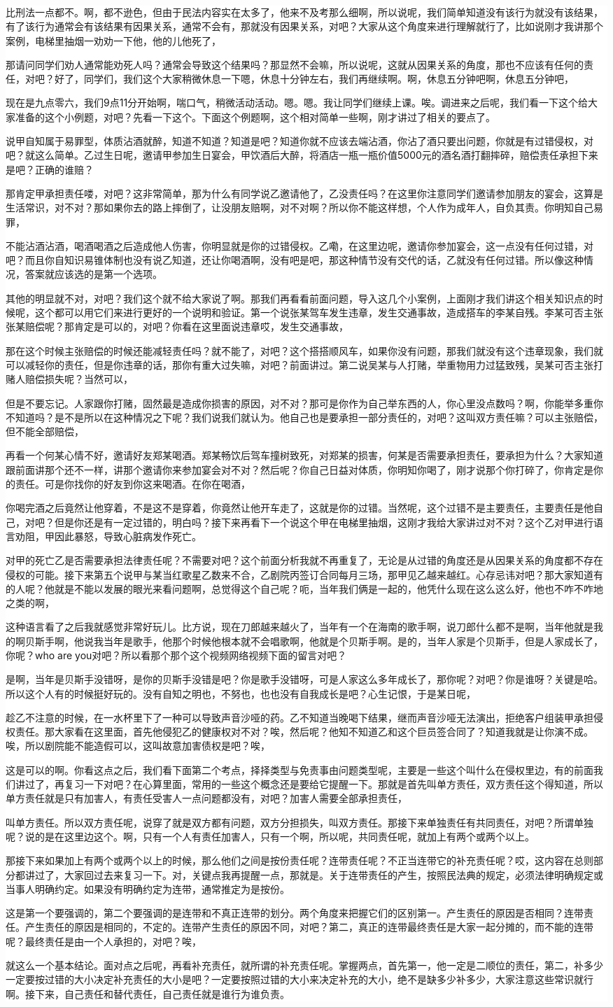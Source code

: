 比刑法一点都不。啊，都不逊色，但由于民法内容实在太多了，他来不及考那么细啊，所以说呢，我们简单知道没有该行为就没有该结果，有了该行为通常会有该结果有因果关系，通常不会有，那就没有因果关系，对吧？大家从这个角度来进行理解就行了，比如说刚才我讲那个案例，电梯里抽烟一劝劝一下他，他的儿他死了，

那请问同学们劝人通常能劝死人吗？通常会导致这个结果吗？那显然不会嘛，所以说呢，这就从因果关系的角度，那也不应该有任何的责任，对吧？好了，同学们，我们这个大家稍微休息一下嗯，休息十分钟左右，我们再继续啊。啊，休息五分钟吧啊，休息五分钟吧，

现在是九点零六，我们9点11分开始啊，喘口气，稍微活动活动。嗯。嗯。我让同学们继续上课。唉。调进来之后呢，我们看一下这个给大家准备的这个小例题，对吧？先看一下这个。下面这个例题啊，这个相对简单一些啊，刚才讲过了相关的要点了。

说甲自知属于易罪型，体质沾酒就醉，知道不知道？知道是吧？知道你就不应该去端沾酒，你沾了酒只要出问题，你就是有过错侵权，对吧？就这么简单。乙过生日呢，邀请甲参加生日宴会，甲饮酒后大醉，将酒店一瓶一瓶价值5000元的酒名酒打翻摔碎，赔偿责任承担下来是吧？正确的谁赔？

那肯定甲承担责任喽，对吧？这非常简单，那为什么有同学说乙邀请他了，乙没责任吗？在这里你注意同学们邀请参加朋友的宴会，这算是生活常识，对不对？那如果你去的路上摔倒了，让没朋友赔啊，对不对啊？所以你不能这样想，个人作为成年人，自负其责。你明知自己易罪，

不能沾酒沾酒，喝酒喝酒之后造成他人伤害，你明显就是你的过错侵权。乙嘞，在这里边呢，邀请你参加宴会，这一点没有任何过错，对吧？而且你自知识易锥体制也没有说乙知道，还让你喝酒啊，没有吧是吧，那这种情节没有交代的话，乙就没有任何过错。所以像这种情况，答案就应该选的是第一个选项。

其他的明显就不对，对吧？我们这个就不给大家说了啊。那我们再看看前面问题，导入这几个小案例，上面刚才我们讲这个相关知识点的时候呢，这个都可以用它们来进行更好的一个说明和验证。第一个说张某驾车发生违章，发生交通事故，造成搭车的李某自残。李某可否主张张某赔偿呢？那肯定是可以的，对吧？你看在这里面说违章哎，发生交通事故，

那在这个时候主张赔偿的时候还能减轻责任吗？就不能了，对吧？这个搭搭顺风车，如果你没有问题，那我们就没有这个违章现象，我们就可以减轻你的责任，但是你违章的话，那你有重大过失嘛，对吧？前面讲过。第二说吴某与人打赌，举重物用力过猛致残，吴某可否主张打赌人赔偿损失呢？当然可以，

但是不要忘记。人家跟你打赌，固然最是造成你损害的原因，对不对？那可是你作为自己举东西的人，你心里没点数吗？啊，你能举多重你不知道吗？是不是所以在这种情况之下呢？我们说我们就认为。他自己也是要承担一部分责任的，对吧？这叫双方责任嘛？可以主张赔偿，但不能全部赔偿，

再看一个何某心情不好，邀请好友郑某喝酒。郑某畅饮后驾车撞树致死，对郑某的损害，何某是否需要承担责任，要承担为什么？大家知道跟前面讲那个还不一样，讲那个邀请你来参加宴会对不对？然后呢？你自己日益对体质，你明知你喝了，刚才说那个你打碎了，你肯定是你的责任。可是你找你的好友到你这来喝酒。在你在喝酒，

你喝完酒之后竟然让他穿着，不是这不是穿着，你竟然让他开车走了，这就是你的过错。当然呢，这个过错不是主要责任，主要责任是他自己，对吧？但是你还是有一定过错的，明白吗？接下来再看下一个说这个甲在电梯里抽烟，这刚才我给大家讲过对不对？这个乙对甲进行语言劝阻，甲因此暴怒，导致心脏病发作死亡。

对甲的死亡乙是否需要承担法律责任呢？不需要对吧？这个前面分析我就不再重复了，无论是从过错的角度还是从因果关系的角度都不存在侵权的可能。接下来第五个说甲与某当红歌星乙数来不合，乙剧院丙签订合同每月三场，那甲见乙越来越红。心存忌讳对吧？那大家知道有的人呢？他就是不能以发展的眼光来看问题啊，总觉得这个自己呢？呃，当年我们俩是一起的，他凭什么现在这么这么好，他也不咋不咋地之类的啊，

这种语言看了之后我就感觉非常好玩儿。比方说，现在刀郎越来越火了，当年有一个在海南的歌手啊，说刀郎什么都不是啊，当年他就是我的啊贝斯手啊，他说我当年是歌手，他那个时候他根本就不会唱歌啊，他就是个贝斯手啊。是的，当年人家是个贝斯手，但是人家成长了，你呢？who are you对吧？所以看那个那个这个视频网络视频下面的留言对吧？

是啊，当年是贝斯手没错呀，是你的贝斯手没错是吧？你是歌手没错呀，可是人家这么多年成长了，那你呢？对吧？你是谁呀？关键是哈。所以这个人有的时候挺好玩的。没有自知之明也，不努也，也也没有自我成长是吧？心生记恨，于是某日呢，

趁乙不注意的时候，在一水杯里下了一种可以导致声音沙哑的药。乙不知道当晚喝下结果，继而声音沙哑无法演出，拒绝客户组装甲承担侵权责任。那大家看在这里面，首先他侵犯乙的健康权对不对？唉，然后呢？他知不知道乙和这个巨员签合同了？知道我就是让你演不成。唉，所以剧院能不能造假可以，这叫故意加害债权是吧？唉，

这是可以的啊。你看这点之后，我们看下面第二个考点，择择类型与免责事由问题类型呢，主要是一些这个叫什么在侵权里边，有的前面我们讲过了，再复习一下对吧？在心算里面，常用的一些这个概念还是要给它提醒一下。那就是首先叫单方责任，双方责任这个得知道，所以单方责任就是只有加害人，有责任受害人一点问题都没有，对吧？加害人需要全部承担责任，

叫单方责任。所以双方责任呢，说穿了就是双方都有问题，双方分担损失，叫双方责任。那接下来单独责任有共同责任，对吧？所谓单独呢？说的是在这里边这个。啊，只有一个人有责任加害人，只有一个啊，所以呢，共同责任呢，就加上有两个或两个以上。

那接下来如果加上有两个或两个以上的时候，那么他们之间是按份责任呢？连带责任呢？不正当连带它的补充责任呢？哎，这内容在总则部分都讲过了，大家回过去来复习一下。对，关键点我再提醒一点，那就是。关于连带责任的产生，按照民法典的规定，必须法律明确规定或当事人明确约定。如果没有明确约定为连带，通常推定为是按份。

这是第一个要强调的，第二个要强调的是连带和不真正连带的划分。两个角度来把握它们的区别第一。产生责任的原因是否相同？连带责任。产生责任的原因是相同的，不定的。连带产生责任的原因不同，对吧？第二，真正的连带最终责任是大家一起分摊的，而不能的连带呢？最终责任是由一个人承担的，对吧？唉，

就这么一个基本结论。面对点之后呢，再看补充责任，就所谓的补充责任呢。掌握两点，首先第一，他一定是二顺位的责任，第二，补多少一定要按过错的大小决定补充责任的大小是吧？一定要按照过错的大小来决定补充的大小，绝不是缺多少补多少，大家注意这些常识就行啊。接下来，自己责任和替代责任，自己责任就是谁行为谁负责。
